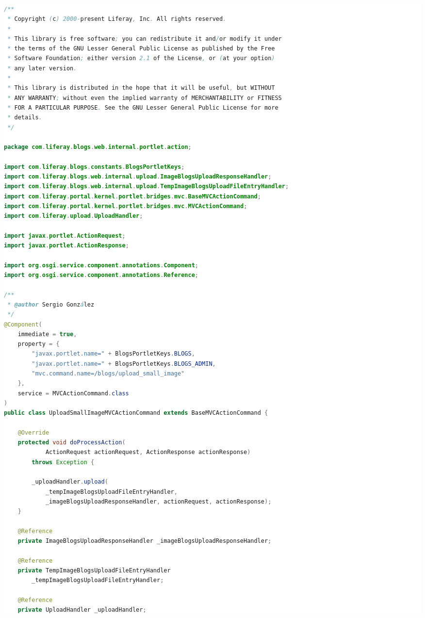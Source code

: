 ```java
/**
 * Copyright (c) 2000-present Liferay, Inc. All rights reserved.
 *
 * This library is free software; you can redistribute it and/or modify it under
 * the terms of the GNU Lesser General Public License as published by the Free
 * Software Foundation; either version 2.1 of the License, or (at your option)
 * any later version.
 *
 * This library is distributed in the hope that it will be useful, but WITHOUT
 * ANY WARRANTY; without even the implied warranty of MERCHANTABILITY or FITNESS
 * FOR A PARTICULAR PURPOSE. See the GNU Lesser General Public License for more
 * details.
 */

package com.liferay.blogs.web.internal.portlet.action;

import com.liferay.blogs.constants.BlogsPortletKeys;
import com.liferay.blogs.web.internal.upload.ImageBlogsUploadResponseHandler;
import com.liferay.blogs.web.internal.upload.TempImageBlogsUploadFileEntryHandler;
import com.liferay.portal.kernel.portlet.bridges.mvc.BaseMVCActionCommand;
import com.liferay.portal.kernel.portlet.bridges.mvc.MVCActionCommand;
import com.liferay.upload.UploadHandler;

import javax.portlet.ActionRequest;
import javax.portlet.ActionResponse;

import org.osgi.service.component.annotations.Component;
import org.osgi.service.component.annotations.Reference;

/**
 * @author Sergio González
 */
@Component(
	immediate = true,
	property = {
		"javax.portlet.name=" + BlogsPortletKeys.BLOGS,
		"javax.portlet.name=" + BlogsPortletKeys.BLOGS_ADMIN,
		"mvc.command.name=/blogs/upload_small_image"
	},
	service = MVCActionCommand.class
)
public class UploadSmallImageMVCActionCommand extends BaseMVCActionCommand {

	@Override
	protected void doProcessAction(
			ActionRequest actionRequest, ActionResponse actionResponse)
		throws Exception {

		_uploadHandler.upload(
			_tempImageBlogsUploadFileEntryHandler,
			_imageBlogsUploadResponseHandler, actionRequest, actionResponse);
	}

	@Reference
	private ImageBlogsUploadResponseHandler _imageBlogsUploadResponseHandler;

	@Reference
	private TempImageBlogsUploadFileEntryHandler
		_tempImageBlogsUploadFileEntryHandler;

	@Reference
	private UploadHandler _uploadHandler;

```
